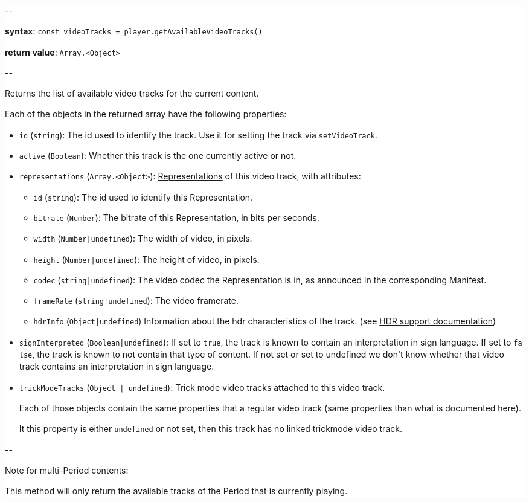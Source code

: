 --

__syntax__: `const videoTracks = player.getAvailableVideoTracks()`

__return value__: ``Array.<Object>``

--

Returns the list of available video tracks for the current content.

Each of the objects in the returned array have the following properties:

  - ``id`` (``string``): The id used to identify the track. Use it for
    setting the track via ``setVideoTrack``.

  - ``active`` (``Boolean``): Whether this track is the one currently
    active or not.

  - ``representations`` (``Array.<Object>``):
    [Representations](../terms.md#representation) of this video track, with
    attributes:

    - ``id`` (``string``): The id used to identify this Representation.

    - ``bitrate`` (``Number``): The bitrate of this Representation, in bits per
      seconds.

    - ``width`` (``Number|undefined``): The width of video, in pixels.

    - ``height`` (``Number|undefined``): The height of video, in pixels.

    - ``codec`` (``string|undefined``): The video codec the Representation is
      in, as announced in the corresponding Manifest.

    - ``frameRate`` (``string|undefined``): The video framerate.

    - ``hdrInfo`` (``Object|undefined``) Information about the hdr
      characteristics of the track.
      (see [HDR support documentation](./hdr.md#hdrinfo))

  - ``signInterpreted`` (``Boolean|undefined``): If set to `true`, the track is
    known to contain an interpretation in sign language.
    If set to `false`, the track is known to not contain that type of content.
    If not set or set to undefined we don't know whether that video track
    contains an interpretation in sign language.


  - ``trickModeTracks`` (``Object | undefined``): Trick mode video tracks
    attached to this video track.

    Each of those objects contain the same properties that a regular video track
    (same properties than what is documented here).

    It this property is either `undefined` or not set, then this track has no
    linked trickmode video track.

--

Note for multi-Period contents:

This method will only return the available tracks of the
[Period](../terms.md#period) that is currently playing.
